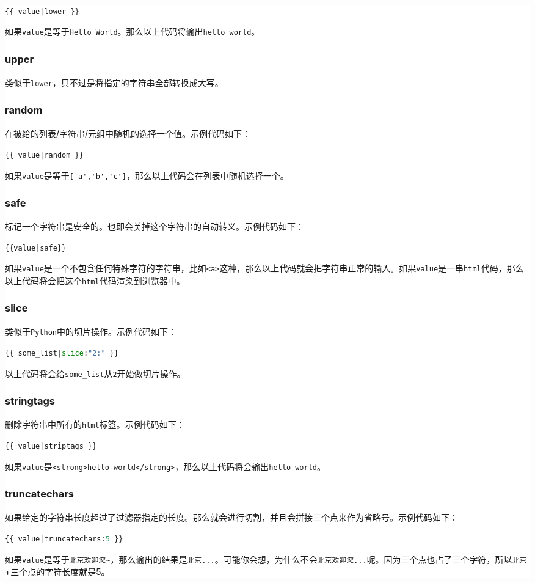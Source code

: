 ```python
{{ value|lower }}
```

如果`value`是等于`Hello World`。那么以上代码将输出`hello world`。

### upper

类似于`lower`，只不过是将指定的字符串全部转换成大写。

### random

在被给的列表/字符串/元组中随机的选择一个值。示例代码如下：

```python
{{ value|random }}
```

如果`value`是等于`['a','b','c']`，那么以上代码会在列表中随机选择一个。

### safe

标记一个字符串是安全的。也即会关掉这个字符串的自动转义。示例代码如下：

```python
{{value|safe}}
```

如果`value`是一个不包含任何特殊字符的字符串，比如`<a>`这种，那么以上代码就会把字符串正常的输入。如果`value`是一串`html`代码，那么以上代码将会把这个`html`代码渲染到浏览器中。

### slice

类似于`Python`中的切片操作。示例代码如下：

```python
{{ some_list|slice:"2:" }}
```

以上代码将会给`some_list`从`2`开始做切片操作。

### stringtags

删除字符串中所有的`html`标签。示例代码如下：

```python
{{ value|striptags }}
```

如果`value`是`<strong>hello world</strong>`，那么以上代码将会输出`hello world`。

### truncatechars

如果给定的字符串长度超过了过滤器指定的长度。那么就会进行切割，并且会拼接三个点来作为省略号。示例代码如下：

```python
{{ value|truncatechars:5 }}
```

如果`value`是等于`北京欢迎您~`，那么输出的结果是`北京...`。可能你会想，为什么不会`北京欢迎您...`呢。因为三个点也占了三个字符，所以`北京`+三个点的字符长度就是5。

